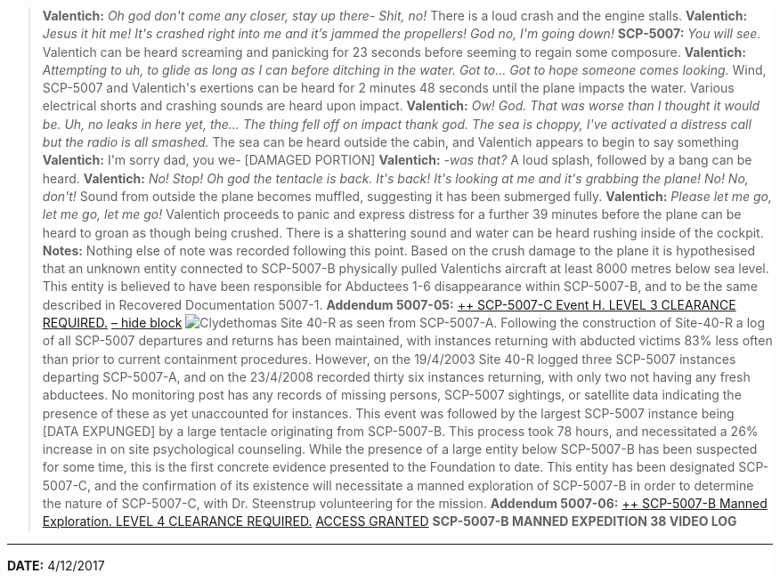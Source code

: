 > **Valentich:** _Oh god don't come any closer, stay up there- Shit, no!_
> There is a loud crash and the engine stalls.
> **Valentich:** _Jesus it hit me! It's crashed right into me and it’s jammed the propellers! God no, I'm going down!_
> **SCP-5007:** _You will see._
> Valentich can be heard screaming and panicking for 23 seconds before seeming to regain some composure.
> **Valentich:** _Attempting to uh, to glide as long as I can before ditching in the water. Got to… Got to hope someone comes looking._
> Wind, SCP-5007 and Valentich's exertions can be heard for 2 minutes 48 seconds until the plane impacts the water. Various electrical shorts and crashing sounds are heard upon impact.
> **Valentich:** _Ow! God. That was worse than I thought it would be. Uh, no leaks in here yet, the… The thing fell off on impact thank god. The sea is choppy, I've activated a distress call but the radio is all smashed._
> The sea can be heard outside the cabin, and Valentich appears to begin to say something
> **Valentich:** I'm sorry dad, you we-
> [DAMAGED PORTION]
> **Valentich:** _-was that?_
> A loud splash, followed by a bang can be heard.
> **Valentich:** _No! Stop! Oh god the tentacle is back. It's back! It's looking at me and it's grabbing the plane! No! No, don't!_
> Sound from outside the plane becomes muffled, suggesting it has been submerged fully.
> **Valentich:** _Please let me go, let me go, let me go!_
> Valentich proceeds to panic and express distress for a further 39 minutes before the plane can be heard to groan as though being crushed. There is a shattering sound and water can be heard rushing inside of the cockpit.
> **Notes:** Nothing else of note was recorded following this point. Based on the crush damage to the plane it is hypothesised that an unknown entity connected to SCP-5007-B physically pulled Valentichs aircraft at least 8000 metres below sea level. This entity is believed to have been responsible for Abductees 1-6 disappearance within SCP-5007-B, and to be the same described in Recovered Documentation 5007-1.
**Addendum 5007-05:**
[++ SCP-5007-C Event H. LEVEL 3 CLEARANCE REQUIRED.](javascript:;)
[– hide block](javascript:;)
![Clydethomas](https://scp-sandbox-3.wdfiles.com/local--files/balths-sandbox/Clydethomas)
Site 40-R as seen from SCP-5007-A.
Following the construction of Site-40-R a log of all SCP-5007 departures and returns has been maintained, with instances returning with abducted victims 83% less often than prior to current containment procedures. However, on the 19/4/2003 Site 40-R logged three SCP-5007 instances departing SCP-5007-A, and on the 23/4/2008 recorded thirty six instances returning, with only two not having any fresh abductees. No monitoring post has any records of missing persons, SCP-5007 sightings, or satellite data indicating the presence of these as yet unaccounted for instances.
This event was followed by the largest SCP-5007 instance being [DATA EXPUNGED] by a large tentacle originating from SCP-5007-B. This process took 78 hours, and necessitated a 26% increase in on site psychological counseling.
While the presence of a large entity below SCP-5007-B has been suspected for some time, this is the first concrete evidence presented to the Foundation to date. This entity has been designated SCP-5007-C, and the confirmation of its existence will necessitate a manned exploration of SCP-5007-B in order to determine the nature of SCP-5007-C, with Dr. Steenstrup volunteering for the mission.
**Addendum 5007-06:**
[++ SCP-5007-B Manned Exploration. LEVEL 4 CLEARANCE REQUIRED.](javascript:;)
[ACCESS GRANTED](javascript:;)
**SCP-5007-B MANNED EXPEDITION 38 VIDEO LOG**
* * *
**DATE:** 4/12/2017